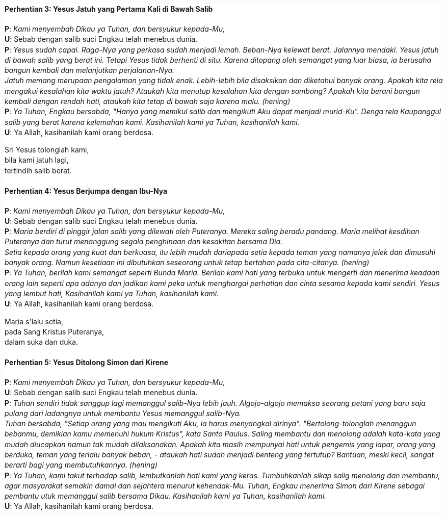 
#### Perhentian 3: Yesus Jatuh yang Pertama Kali di Bawah Salib
**P**: _Kami menyembah Dikau ya Tuhan, dan bersyukur kepada-Mu,_<br>
**U**: Sebab dengan salib suci Engkau telah menebus dunia.<br>
**P**: _Yesus sudah capai. Raga-Nya yang perkasa sudah menjadi lemah. Beban-Nya kelewat berat. Jalannya mendaki. Yesus jatuh di bawah salib yang berat ini. Tetapi Yesus tidak berhenti di situ. Karena ditopang oleh semangat yang luar biasa, ia berusaha bangun kembali dan melanjutkan perjalanan-Nya._<br>
_Jatuh memang merupaan pengalaman yang tidak enak. Lebih-lebih bila disaksikan dan diketahui banyak orang. Apakah kita rela mengakui kesalahan kita waktu jatuh? Ataukah kita menutup kesalahan kita dengan sombong? Apakah kita berani bangun kembali dengan rendah hati, ataukah kita tetap di bawah saja karena malu. (hening)_<br>
**P**: _Ya Tuhan, Engkau bersabda, "Hanya yang memikul salib dan mengikuti Aku dapat menjadi murid-Ku". Denga rela Kaupanggul salib yang berat karena kelemahan kami. Kasihanilah kami ya Tuhan, kasihanilah kami._<br>
**U**: Ya Allah, kasihanilah kami orang berdosa.

Sri Yesus tolonglah kami,<br>
bila kami jatuh lagi,<br>
tertindih salib berat.


#### Perhentian 4: Yesus Berjumpa dengan Ibu-Nya
**P**: _Kami menyembah Dikau ya Tuhan, dan bersyukur kepada-Mu,_<br>
**U**: Sebab dengan salib suci Engkau telah menebus dunia.<br>
**P**: _Maria berdiri di pinggir jalan salib yang dilewati oleh Puteranya. Mereka saling beradu pandang. Maria melihat kesdihan Puteranya dan turut menanggung segala penghinaan dan kesakitan bersama Dia._<br>
_Setia kepada orang yang kuat dan berkuasa, itu lebih mudah dariapada setia kepada teman yang namanya jelek dan dimusuhi banyak orang. Namun kesetiaan ini dibutuhkan seseorang untuk tetap bertahan pada cita-citanya. (hening)_<br>
**P**: _Ya Tuhan, berilah kami semangat seperti Bunda Maria. Berilah kami hati yang terbuka untuk mengerti dan menerima keadaan orang lain seperti apa adanya dan jadikan kami peka untuk menghargai perhatian dan cinta sesama kepada kami sendiri. Yesus yang lembut hati, Kasihanilah kami ya Tuhan, kasihanilah kami._<br>
**U**: Ya Allah, kasihanilah kami orang berdosa.

Maria s'lalu setia,<br>
pada Sang Kristus Puteranya,<br>
dalam suka dan duka.


#### Perhentian 5: Yesus Ditolong Simon dari Kirene
**P**: _Kami menyembah Dikau ya Tuhan, dan bersyukur kepada-Mu,_<br>
**U**: Sebab dengan salib suci Engkau telah menebus dunia.<br>
**P**: _Tuhan sendiri tidak sanggup lagi memanggul salib-Nya lebih jauh. Algojo-algojo memaksa seorang petani yang baru saja pulang dari ladangnya untuk membantu Yesus memanggul salib-Nya._<br>
_Tuhan bersabda, "Setiap orang yang mau mengikuti Aku, ia harus menyangkal dirinya". "Bertolong-tolonglah menanggun bebanmu, demikian kamu memenuhi hukum Kristus", kata Santo Paulus. Saling membantu dan menolong adalah kata-kata yang mudah diucapkan namun tak mudah dilaksanakan. Apakah kita masih mempunyai hati untuk pengemis yang lapar, orang yang berduka, teman yang terlalu banyak beban, - ataukah hati sudah menjadi benteng yang tertutup? Bantuan, meski kecil, sangat berarti bagi yang membutuhkannya. (hening)_<br>
**P**: _Ya Tuhan, kami takut terhadap salib, lembutkanlah hati kami yang keras. Tumbuhkanlah sikap salig menolong dan membantu, agar masyarakat semakin damai dan sejahtera menurut kehendak-Mu. Tuhan, Engkau menerima Simon dari Kirene sebagai pembantu utuk memanggul salib bersama Dikau. Kasihanilah kami ya Tuhan, kasihanilah kami._<br>
**U**: Ya Allah, kasihanilah kami orang berdosa.
